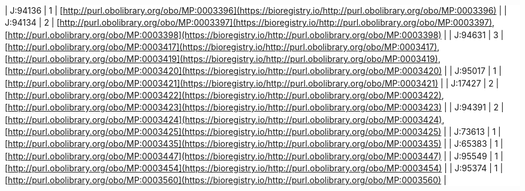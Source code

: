 | J:94136 |        1 | [http://purl.obolibrary.org/obo/MP:0003396](https://bioregistry.io/http://purl.obolibrary.org/obo/MP:0003396)                                                                                                                                                                                                                                                                                                                                                                                                                                                             |
| J:94134 |        2 | [http://purl.obolibrary.org/obo/MP:0003397](https://bioregistry.io/http://purl.obolibrary.org/obo/MP:0003397), [http://purl.obolibrary.org/obo/MP:0003398](https://bioregistry.io/http://purl.obolibrary.org/obo/MP:0003398)                                                                                                                                                                                                                                                                                                                                              |
| J:94631 |        3 | [http://purl.obolibrary.org/obo/MP:0003417](https://bioregistry.io/http://purl.obolibrary.org/obo/MP:0003417), [http://purl.obolibrary.org/obo/MP:0003419](https://bioregistry.io/http://purl.obolibrary.org/obo/MP:0003419), [http://purl.obolibrary.org/obo/MP:0003420](https://bioregistry.io/http://purl.obolibrary.org/obo/MP:0003420)                                                                                                                                                                                                                               |
| J:95017 |        1 | [http://purl.obolibrary.org/obo/MP:0003421](https://bioregistry.io/http://purl.obolibrary.org/obo/MP:0003421)                                                                                                                                                                                                                                                                                                                                                                                                                                                             |
| J:17427 |        2 | [http://purl.obolibrary.org/obo/MP:0003422](https://bioregistry.io/http://purl.obolibrary.org/obo/MP:0003422), [http://purl.obolibrary.org/obo/MP:0003423](https://bioregistry.io/http://purl.obolibrary.org/obo/MP:0003423)                                                                                                                                                                                                                                                                                                                                              |
| J:94391 |        2 | [http://purl.obolibrary.org/obo/MP:0003424](https://bioregistry.io/http://purl.obolibrary.org/obo/MP:0003424), [http://purl.obolibrary.org/obo/MP:0003425](https://bioregistry.io/http://purl.obolibrary.org/obo/MP:0003425)                                                                                                                                                                                                                                                                                                                                              |
| J:73613 |        1 | [http://purl.obolibrary.org/obo/MP:0003435](https://bioregistry.io/http://purl.obolibrary.org/obo/MP:0003435)                                                                                                                                                                                                                                                                                                                                                                                                                                                             |
| J:65383 |        1 | [http://purl.obolibrary.org/obo/MP:0003447](https://bioregistry.io/http://purl.obolibrary.org/obo/MP:0003447)                                                                                                                                                                                                                                                                                                                                                                                                                                                             |
| J:95549 |        1 | [http://purl.obolibrary.org/obo/MP:0003454](https://bioregistry.io/http://purl.obolibrary.org/obo/MP:0003454)                                                                                                                                                                                                                                                                                                                                                                                                                                                             |
| J:95374 |        1 | [http://purl.obolibrary.org/obo/MP:0003560](https://bioregistry.io/http://purl.obolibrary.org/obo/MP:0003560)                                                                                                                                                                                                                                                                                                                                                                                                                                                             |